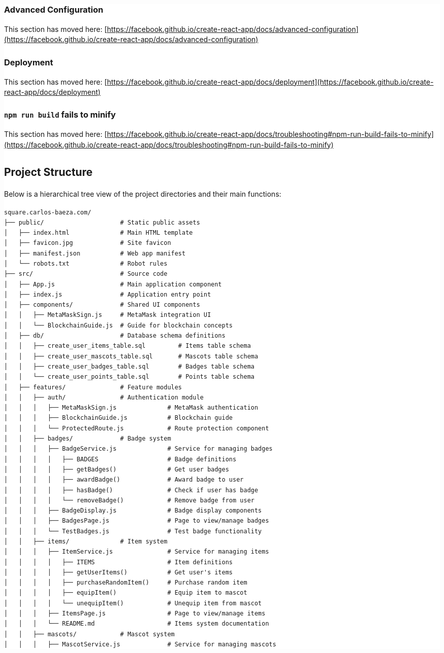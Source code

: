 ### Advanced Configuration

This section has moved here: [https://facebook.github.io/create-react-app/docs/advanced-configuration](https://facebook.github.io/create-react-app/docs/advanced-configuration)

### Deployment

This section has moved here: [https://facebook.github.io/create-react-app/docs/deployment](https://facebook.github.io/create-react-app/docs/deployment)

### `npm run build` fails to minify

This section has moved here: [https://facebook.github.io/create-react-app/docs/troubleshooting#npm-run-build-fails-to-minify](https://facebook.github.io/create-react-app/docs/troubleshooting#npm-run-build-fails-to-minify)

## Project Structure

Below is a hierarchical tree view of the project directories and their main functions:

```
square.carlos-baeza.com/
├── public/                     # Static public assets
│   ├── index.html              # Main HTML template
│   ├── favicon.jpg             # Site favicon
│   ├── manifest.json           # Web app manifest
│   └── robots.txt              # Robot rules
├── src/                        # Source code
│   ├── App.js                  # Main application component
│   ├── index.js                # Application entry point
│   ├── components/             # Shared UI components
│   │   ├── MetaMaskSign.js     # MetaMask integration UI
│   │   └── BlockchainGuide.js  # Guide for blockchain concepts
│   ├── db/                     # Database schema definitions
│   │   ├── create_user_items_table.sql         # Items table schema
│   │   ├── create_user_mascots_table.sql       # Mascots table schema
│   │   ├── create_user_badges_table.sql        # Badges table schema
│   │   └── create_user_points_table.sql        # Points table schema
│   ├── features/               # Feature modules
│   │   ├── auth/               # Authentication module
│   │   │   ├── MetaMaskSign.js              # MetaMask authentication
│   │   │   ├── BlockchainGuide.js           # Blockchain guide
│   │   │   └── ProtectedRoute.js            # Route protection component
│   │   ├── badges/             # Badge system
│   │   │   ├── BadgeService.js              # Service for managing badges
│   │   │   │   ├── BADGES                   # Badge definitions
│   │   │   │   ├── getBadges()              # Get user badges
│   │   │   │   ├── awardBadge()             # Award badge to user
│   │   │   │   ├── hasBadge()               # Check if user has badge
│   │   │   │   └── removeBadge()            # Remove badge from user
│   │   │   ├── BadgeDisplay.js              # Badge display components
│   │   │   ├── BadgesPage.js                # Page to view/manage badges
│   │   │   └── TestBadges.js                # Test badge functionality
│   │   ├── items/              # Item system
│   │   │   ├── ItemService.js               # Service for managing items
│   │   │   │   ├── ITEMS                    # Item definitions
│   │   │   │   ├── getUserItems()           # Get user's items
│   │   │   │   ├── purchaseRandomItem()     # Purchase random item
│   │   │   │   ├── equipItem()              # Equip item to mascot
│   │   │   │   └── unequipItem()            # Unequip item from mascot
│   │   │   ├── ItemsPage.js                 # Page to view/manage items
│   │   │   └── README.md                    # Items system documentation
│   │   ├── mascots/            # Mascot system
│   │   │   ├── MascotService.js             # Service for managing mascots
```